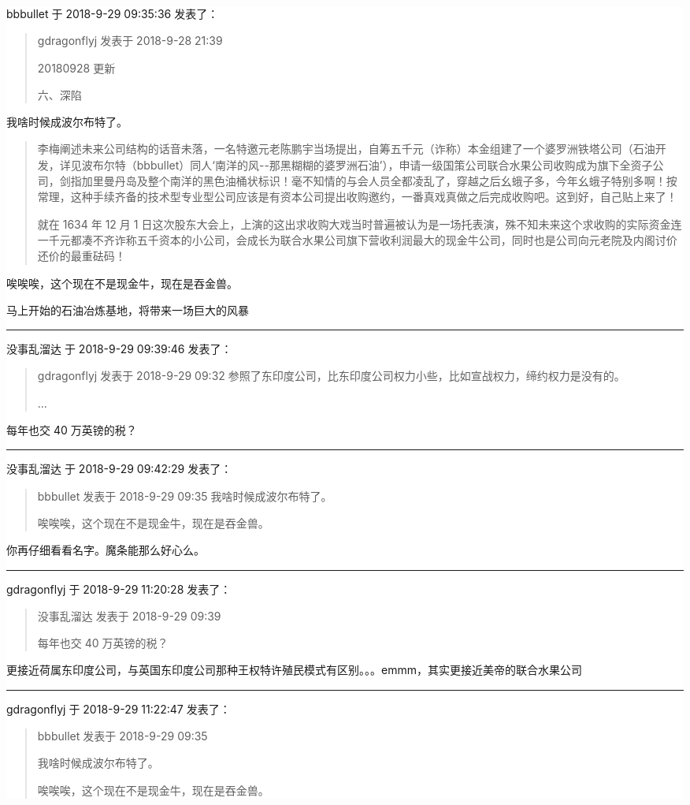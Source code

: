 bbbullet 于 2018-9-29 09:35:36 发表了：

> gdragonflyj 发表于 2018-9-28 21:39
>
> 20180928 更新
>
> 六、深陷

我啥时候成波尔布特了。

> 李梅阐述未来公司结构的话音未落，一名特邀元老陈鹏宇当场提出，自筹五千元（诈称）本金组建了一个婆罗洲铁塔公司（石油开发，详见波布尔特（bbbullet）同人‘南洋的风--那黑糊糊的婆罗洲石油’），申请一级国策公司联合水果公司收购成为旗下全资子公司，剑指加里曼丹岛及整个南洋的黑色油桶状标识！毫不知情的与会人员全都凌乱了，穿越之后幺蛾子多，今年幺蛾子特别多啊！按常理，这种手续齐备的技术型专业型公司应该是有资本公司提出收购邀约，一番真戏真做之后完成收购吧。这到好，自己贴上来了！
>
> 就在 1634 年 12 月 1 日这次股东大会上，上演的这出求收购大戏当时普遍被认为是一场托表演，殊不知未来这个求收购的实际资金连一千元都凑不齐诈称五千资本的小公司，会成长为联合水果公司旗下营收利润最大的现金牛公司，同时也是公司向元老院及内阁讨价还价的最重砝码！

唉唉唉，这个现在不是现金牛，现在是吞金兽。

马上开始的石油冶炼基地，将带来一场巨大的风暴

---

没事乱溜达 于 2018-9-29 09:39:46 发表了：

> gdragonflyj 发表于 2018-9-29 09:32 参照了东印度公司，比东印度公司权力小些，比如宣战权力，缔约权力是没有的。
>
> ...

每年也交 40 万英镑的税？

---

没事乱溜达 于 2018-9-29 09:42:29 发表了：

> bbbullet 发表于 2018-9-29 09:35 我啥时候成波尔布特了。
>
> 唉唉唉，这个现在不是现金牛，现在是吞金兽。

你再仔细看看名字。魔条能那么好心么。

---

gdragonflyj 于 2018-9-29 11:20:28 发表了：

> 没事乱溜达 发表于 2018-9-29 09:39
>
> 每年也交 40 万英镑的税？

更接近荷属东印度公司，与英国东印度公司那种王权特许殖民模式有区别。。。emmm，其实更接近美帝的联合水果公司

---

gdragonflyj 于 2018-9-29 11:22:47 发表了：

> bbbullet 发表于 2018-9-29 09:35
>
> 我啥时候成波尔布特了。
>
> 唉唉唉，这个现在不是现金牛，现在是吞金兽。
